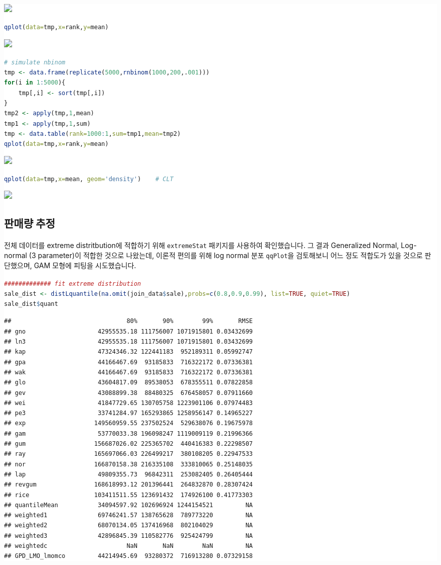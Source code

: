 ![](IGAWorks_Data_Scientist_Interview_Question_files/figure-html/eda2-4.png)

```r
qplot(data=tmp,x=rank,y=mean)
```

![](IGAWorks_Data_Scientist_Interview_Question_files/figure-html/eda2-5.png)

```r
# simulate nbinom
tmp <- data.frame(replicate(5000,rnbinom(1000,200,.001)))
for(i in 1:5000){
    tmp[,i] <- sort(tmp[,i])
}
tmp2 <- apply(tmp,1,mean)
tmp1 <- apply(tmp,1,sum)
tmp <- data.table(rank=1000:1,sum=tmp1,mean=tmp2)
qplot(data=tmp,x=rank,y=mean)
```

![](IGAWorks_Data_Scientist_Interview_Question_files/figure-html/eda2-6.png)

```r
qplot(data=tmp,x=mean, geom='density')    # CLT
```

![](IGAWorks_Data_Scientist_Interview_Question_files/figure-html/eda2-7.png)


## 판매량 추정

  전체 데이터를 extreme distritbution에 적합하기 위해 `extremeStat` 패키지를 사용하여 확인했습니다. 그 결과 Generalized Normal, Log-normal (3 parameter)이 적합한 것으로 나왔는데, 이론적 편의를 위해 log normal 분포 `qqPlot`을 검토해보니 어느 정도 적합도가 있을 것으로 판단했으며, GAM 모형에 피팅을 시도했습니다.


```r
############# fit extreme distribution
sale_dist <- distLquantile(na.omit(join_data$sale),probs=c(0.8,0.9,0.99), list=TRUE, quiet=TRUE)
sale_dist$quant
```

```
##                                80%       90%        99%       RMSE
## gno                    42955535.18 111756007 1071915801 0.03432699
## ln3                    42955535.18 111756007 1071915801 0.03432699
## kap                    47324346.32 122441183  952189311 0.05992747
## gpa                    44166467.69  93185833  716322172 0.07336381
## wak                    44166467.69  93185833  716322172 0.07336381
## glo                    43604817.09  89538053  678355511 0.07822858
## gev                    43088899.38  88480325  676458057 0.07911660
## wei                    41847729.65 130705758 1223901106 0.07974483
## pe3                    33741284.97 165293865 1258956147 0.14965227
## exp                   149560959.55 237502524  529638076 0.19675978
## gam                    53770033.38 196098247 1119009119 0.21996366
## gum                   156687026.02 225365702  440416383 0.22298507
## ray                   165697066.03 226499217  380108205 0.22947533
## nor                   166870158.38 216335108  333810065 0.25148035
## lap                    49809355.73  96842311  253082405 0.26405444
## revgum                168618993.12 201396441  264832870 0.28307424
## rice                  103411511.55 123691432  174926100 0.41773303
## quantileMean           34094597.92 102696924 1244154521         NA
## weighted1              69746241.57 138765628  789773220         NA
## weighted2              68070134.05 137416968  802104029         NA
## weighted3              42896845.39 110582776  925424799         NA
## weightedc                      NaN       NaN        NaN         NA
## GPD_LMO_lmomco         44214945.69  93280372  716913280 0.07329158
```